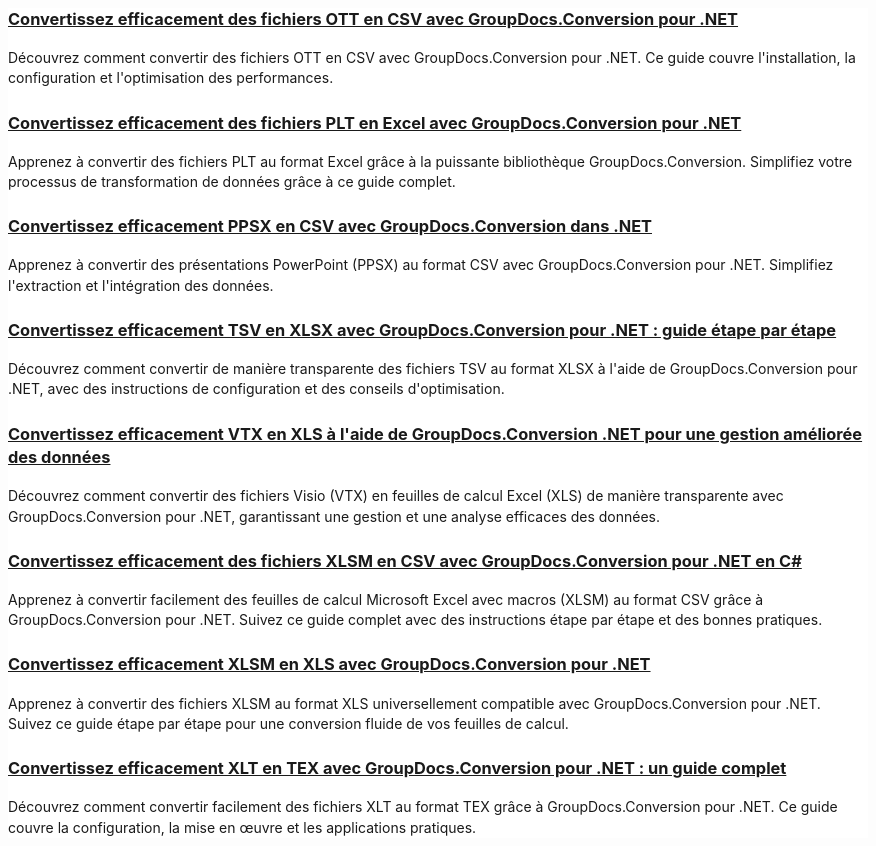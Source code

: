 ### [Convertissez efficacement des fichiers OTT en CSV avec GroupDocs.Conversion pour .NET](./convert-ott-to-csv-groupdocs-net/)
Découvrez comment convertir des fichiers OTT en CSV avec GroupDocs.Conversion pour .NET. Ce guide couvre l'installation, la configuration et l'optimisation des performances.

### [Convertissez efficacement des fichiers PLT en Excel avec GroupDocs.Conversion pour .NET](./convert-plt-files-to-excel-groupdocs-conversion-net/)
Apprenez à convertir des fichiers PLT au format Excel grâce à la puissante bibliothèque GroupDocs.Conversion. Simplifiez votre processus de transformation de données grâce à ce guide complet.

### [Convertissez efficacement PPSX en CSV avec GroupDocs.Conversion dans .NET](./converting-ppsx-to-csv-groupdocs-conversion-dotnet/)
Apprenez à convertir des présentations PowerPoint (PPSX) au format CSV avec GroupDocs.Conversion pour .NET. Simplifiez l'extraction et l'intégration des données.

### [Convertissez efficacement TSV en XLSX avec GroupDocs.Conversion pour .NET : guide étape par étape](./convert-tsv-to-xlsx-groupdocs-conversion-net/)
Découvrez comment convertir de manière transparente des fichiers TSV au format XLSX à l'aide de GroupDocs.Conversion pour .NET, avec des instructions de configuration et des conseils d'optimisation.

### [Convertissez efficacement VTX en XLS à l'aide de GroupDocs.Conversion .NET pour une gestion améliorée des données](./convert-vtx-to-xls-groupdocs-conversion-dotnet/)
Découvrez comment convertir des fichiers Visio (VTX) en feuilles de calcul Excel (XLS) de manière transparente avec GroupDocs.Conversion pour .NET, garantissant une gestion et une analyse efficaces des données.

### [Convertissez efficacement des fichiers XLSM en CSV avec GroupDocs.Conversion pour .NET en C#](./convert-xlsm-to-csv-groupdocs-conversion-net/)
Apprenez à convertir facilement des feuilles de calcul Microsoft Excel avec macros (XLSM) au format CSV grâce à GroupDocs.Conversion pour .NET. Suivez ce guide complet avec des instructions étape par étape et des bonnes pratiques.

### [Convertissez efficacement XLSM en XLS avec GroupDocs.Conversion pour .NET](./convert-xlsm-to-xls-groupdocs-conversion-net/)
Apprenez à convertir des fichiers XLSM au format XLS universellement compatible avec GroupDocs.Conversion pour .NET. Suivez ce guide étape par étape pour une conversion fluide de vos feuilles de calcul.

### [Convertissez efficacement XLT en TEX avec GroupDocs.Conversion pour .NET : un guide complet](./convert-xlt-to-tex-groupdocs-net/)
Découvrez comment convertir facilement des fichiers XLT au format TEX grâce à GroupDocs.Conversion pour .NET. Ce guide couvre la configuration, la mise en œuvre et les applications pratiques.
